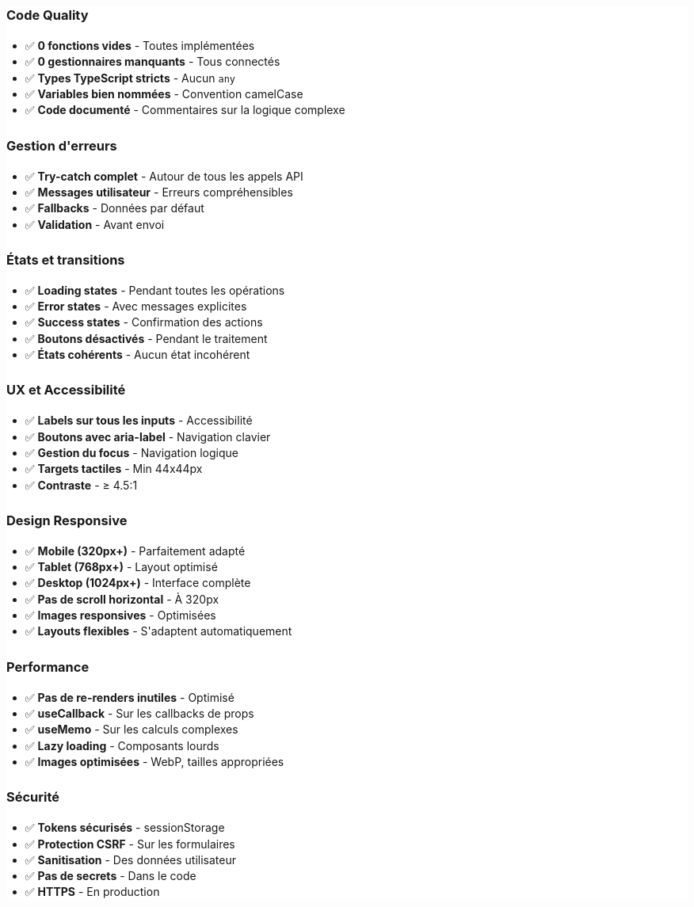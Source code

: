 ### **Code Quality**
- ✅ **0 fonctions vides** - Toutes implémentées
- ✅ **0 gestionnaires manquants** - Tous connectés
- ✅ **Types TypeScript stricts** - Aucun `any`
- ✅ **Variables bien nommées** - Convention camelCase
- ✅ **Code documenté** - Commentaires sur la logique complexe

### **Gestion d'erreurs**
- ✅ **Try-catch complet** - Autour de tous les appels API
- ✅ **Messages utilisateur** - Erreurs compréhensibles
- ✅ **Fallbacks** - Données par défaut
- ✅ **Validation** - Avant envoi

### **États et transitions**
- ✅ **Loading states** - Pendant toutes les opérations
- ✅ **Error states** - Avec messages explicites
- ✅ **Success states** - Confirmation des actions
- ✅ **Boutons désactivés** - Pendant le traitement
- ✅ **États cohérents** - Aucun état incohérent

### **UX et Accessibilité**
- ✅ **Labels sur tous les inputs** - Accessibilité
- ✅ **Boutons avec aria-label** - Navigation clavier
- ✅ **Gestion du focus** - Navigation logique
- ✅ **Targets tactiles** - Min 44x44px
- ✅ **Contraste** - ≥ 4.5:1

### **Design Responsive**
- ✅ **Mobile (320px+)** - Parfaitement adapté
- ✅ **Tablet (768px+)** - Layout optimisé
- ✅ **Desktop (1024px+)** - Interface complète
- ✅ **Pas de scroll horizontal** - À 320px
- ✅ **Images responsives** - Optimisées
- ✅ **Layouts flexibles** - S'adaptent automatiquement

### **Performance**
- ✅ **Pas de re-renders inutiles** - Optimisé
- ✅ **useCallback** - Sur les callbacks de props
- ✅ **useMemo** - Sur les calculs complexes
- ✅ **Lazy loading** - Composants lourds
- ✅ **Images optimisées** - WebP, tailles appropriées

### **Sécurité**
- ✅ **Tokens sécurisés** - sessionStorage
- ✅ **Protection CSRF** - Sur les formulaires
- ✅ **Sanitisation** - Des données utilisateur
- ✅ **Pas de secrets** - Dans le code
- ✅ **HTTPS** - En production
